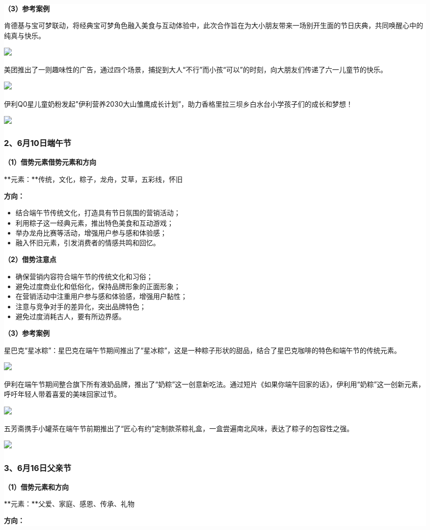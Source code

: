 **（3）参考案例**

肯德基与宝可梦联动，将经典宝可梦角色融入美食与互动体验中，此次合作旨在为大小朋友带来一场别开生面的节日庆典，共同唤醒心中的纯真与快乐。

![](https://image.yunyingpai.com/wp/2024/05/GJaLYWRBxCnqE4zfO1U1.jpg)

美团推出了一则趣味性的广告，通过四个场景，捕捉到大人“不行”而小孩“可以”的时刻，向大朋友们传递了六一儿童节的快乐。

![](https://image.yunyingpai.com/wp/2024/05/mmexport765fe7d99f6aa4ce010e63db60ce240c_1716255205351_edit_475058309264195.jpg)

伊利Q0星儿童奶粉发起”伊利营养2030大山雏鹰成长计划”，助力香格里拉三坝乡白水台小学孩子们的成长和梦想！

![](https://image.yunyingpai.com/wp/2024/05/ZlfOyi60yr7dIK776oxq.jpg)

### 2、6月10日端午节

**（1）借势元素借势元素和方向**

**元素：**传统，文化，粽子，龙舟，艾草，五彩线，怀旧

**方向：**

*   结合端午节传统文化，打造具有节日氛围的营销活动；
*   利用粽子这一经典元素，推出特色美食和互动游戏；
*   举办龙舟比赛等活动，增强用户参与感和体验感；
*   融入怀旧元素，引发消费者的情感共鸣和回忆。

**（2）借势注意点**

*   确保营销内容符合端午节的传统文化和习俗；
*   避免过度商业化和低俗化，保持品牌形象的正面形象；
*   在营销活动中注重用户参与感和体验感，增强用户黏性；
*   注意与竞争对手的差异化，突出品牌特色；
*   避免过度消耗古人，要有所边界感。

**（3）参考案例**

星巴克“星冰粽”：星巴克在端午节期间推出了“星冰粽”，这是一种粽子形状的甜品，结合了星巴克咖啡的特色和端午节的传统元素。

![](https://image.yunyingpai.com/wp/2024/05/FHoJjOPOtPfnEiLpGusF.jpg)

伊利在端午节期间整合旗下所有液奶品牌，推出了“奶粽”这一创意新吃法。通过短片《如果你端午回家的话》，伊利用“奶粽”这一创新元素，呼吁年轻人带着喜爱的美味回家过节。

![](https://image.yunyingpai.com/wp/2024/05/7VBdWwLxxTrOGS4aVy02.jpg)

五芳斋携手小罐茶在端午节前期推出了“匠心有约”定制款茶粽礼盒，一盒尝遍南北风味，表达了粽子的包容性之强。

![](https://image.yunyingpai.com/wp/2024/05/MTBIDp37M8gZz1w9l65L.jpg)

### 3、6月16日父亲节

**（1）借势元素和方向**

**元素：**父爱、家庭、感恩、传承、礼物

**方向：**
